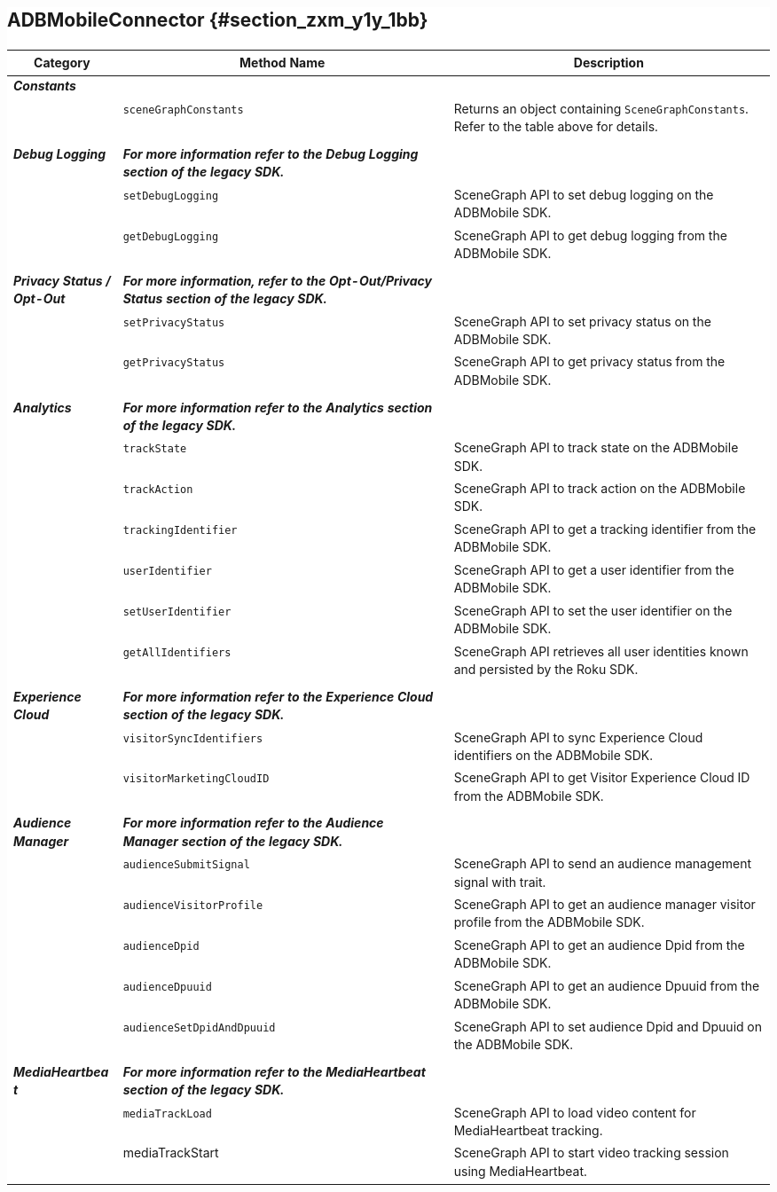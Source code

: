 
## ADBMobileConnector {#section_zxm_y1y_1bb}



| Category |Method Name |Description |
|---|---|---|
| ***Constants*** | |
|  | `sceneGraphConstants` |Returns an object containing `SceneGraphConstants`. Refer to the table above for details. |
|  | | |
| ***Debug Logging*** |***For more information refer to the Debug Logging section of the legacy SDK.*** |
|  | `setDebugLogging` |SceneGraph API to set debug logging on the ADBMobile SDK. |
|  | `getDebugLogging` |SceneGraph API to get debug logging from the ADBMobile SDK. |
|  | | |
| ***Privacy Status / Opt-Out*** |***For more information, refer to the Opt-Out/Privacy Status section of the legacy SDK.*** |
|  | `setPrivacyStatus` |SceneGraph API to set privacy status on the ADBMobile SDK. |
|  | `getPrivacyStatus` |SceneGraph API to get privacy status from the ADBMobile SDK. |
|  | | |
| ***Analytics*** |***For more information refer to the Analytics section of the legacy SDK.*** |
|  | `trackState` |SceneGraph API to track state on the ADBMobile SDK. |
|  | `trackAction` |SceneGraph API to track action on the ADBMobile SDK. |
|  | `trackingIdentifier` |SceneGraph API to get a tracking identifier from the ADBMobile SDK. |
|  | `userIdentifier` |SceneGraph API to get a user identifier from the ADBMobile SDK. |
|  | `setUserIdentifier` |SceneGraph API to set the user identifier on the ADBMobile SDK. |
|  | `getAllIdentifiers` |SceneGraph API retrieves all user identities known and persisted by the Roku SDK. |
|  | | |
| ***Experience Cloud*** |***For more information refer to the Experience Cloud section of the legacy SDK.*** |
|  | `visitorSyncIdentifiers` |SceneGraph API to sync Experience Cloud identifiers on the ADBMobile SDK. |
|  | `visitorMarketingCloudID` |SceneGraph API to get Visitor Experience Cloud ID from the ADBMobile SDK. |
|  | | |
| ***Audience Manager*** |***For more information refer to the Audience Manager section of the legacy SDK.*** |
|  | `audienceSubmitSignal` |SceneGraph API to send an audience management signal with trait. |
|  | `audienceVisitorProfile` |SceneGraph API to get an audience manager visitor profile from the ADBMobile SDK. |
|  | `audienceDpid` |SceneGraph API to get an audience Dpid from the ADBMobile SDK. |
|  | `audienceDpuuid` |SceneGraph API to get an audience Dpuuid from the ADBMobile SDK. |
|  | `audienceSetDpidAndDpuuid` |SceneGraph API to set audience Dpid and Dpuuid on the ADBMobile SDK. |
|  | | |
| ***MediaHeartbeat*** |***For more information refer to the MediaHeartbeat section of the legacy SDK.*** |
|  | `mediaTrackLoad` |SceneGraph API to load video content for MediaHeartbeat tracking. |
|  |mediaTrackStart |SceneGraph API to start video tracking session using MediaHeartbeat. |